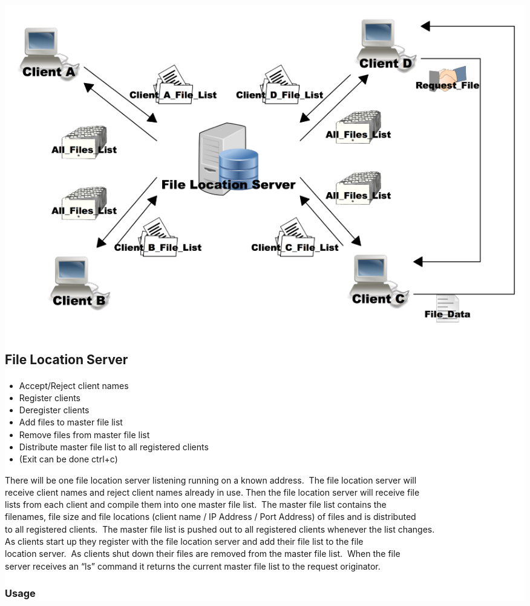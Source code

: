 ![Figure 1 Network Structure](figure1.png)

File Location Server
--------------------

* Accept/Reject client names
* Register clients
* Deregister clients
* Add files to master file list
* Remove files from master file list
* Distribute master file list to all registered clients
* (Exit can be done ctrl+c)

There will be one file location server listening running on a known address.  The file location server will receive client names and reject client names already in use. Then the file location server will receive file lists from each client and compile them into one master file list.  The master file list contains the filenames, file size and file locations (client name / IP Address / Port Address) of files and is distributed to all registered clients.  The master file list is pushed out to all registered clients whenever the list changes. As clients start up they register with the file location server and add their file list to the file location server.  As clients shut down their files are removed from the master file list.  When the file server receives an “ls” command it returns the current master file list to the request originator.

### Usage
